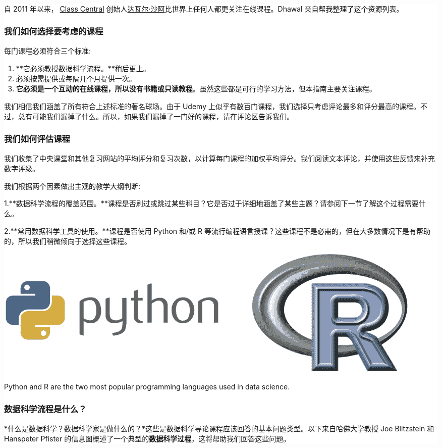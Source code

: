 自 2011 年以来， [Class Central](https://www.class-central.com/) 创始人[达瓦尔·沙阿](https://www.class-central.com/@dhawal)比世界上任何人都更关注在线课程。Dhawal 亲自帮我整理了这个资源列表。

### 我们如何选择要考虑的课程

每门课程必须符合三个标准:

1.  **它必须教授数据科学流程。**稍后更上。
2.  必须按需提供或每隔几个月提供一次。
3.  **它必须是一个互动的在线课程，所以没有书籍或只读教程**。虽然这些都是可行的学习方法，但本指南主要关注课程。

我们相信我们涵盖了所有符合上述标准的著名球场。由于 Udemy 上似乎有数百门课程，我们选择只考虑评论最多和评分最高的课程。不过，总有可能我们漏掉了什么。所以，如果我们漏掉了一门好的课程，请在评论区告诉我们。

### 我们如何评估课程

我们收集了中央课堂和其他复习网站的平均评分和复习次数，以计算每门课程的加权平均评分。我们阅读文本评论，并使用这些反馈来补充数字评级。

我们根据两个因素做出主观的教学大纲判断:

1.**数据科学流程的覆盖范围。**课程是否刷过或跳过某些科目？它是否过于详细地涵盖了某些主题？请参阅下一节了解这个过程需要什么。

2.**常用数据科学工具的使用。**课程是否使用 Python 和/或 R 等流行编程语言授课？这些课程不是必需的，但在大多数情况下是有帮助的，所以我们稍微倾向于选择这些课程。

![1*4NoJKhtSpxGrqFOjl89MeQ](img/4b3805c32629fdfdfec31738ea7d85bc.png)

Python and R are the two most popular programming languages used in data science.

### 数据科学流程是什么？

*什么是数据科学？数据科学家是做什么的？*这些是数据科学导论课程应该回答的基本问题类型。以下来自哈佛大学教授 Joe Blitzstein 和 Hanspeter Pfister 的信息图概述了一个典型的**数据科学过程**，这将帮助我们回答这些问题。
